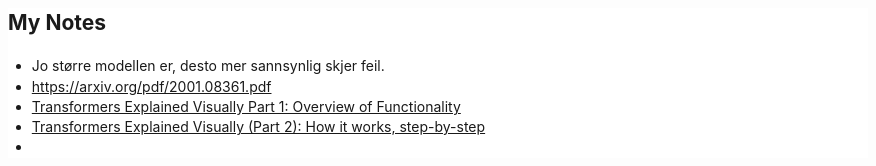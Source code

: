 

## My Notes

- Jo større modellen er, desto mer sannsynlig skjer feil.
- https://arxiv.org/pdf/2001.08361.pdf
- [Transformers Explained Visually Part 1: Overview of Functionality](https://towardsdatascience.com/transformers-explained-visually-part-1-overview-of-functionality-95a6dd460452)
- [Transformers Explained Visually (Part 2): How it works, step-by-step](https://towardsdatascience.com/transformers-explained-visually-part-2-how-it-works-step-by-step-b49fa4a64f34)
- [](https://www.cis.upenn.edu/wp-content/uploads/2021/10/Tianzheng_Troy_Wang_CIS498EAS499_Submission.pdf)